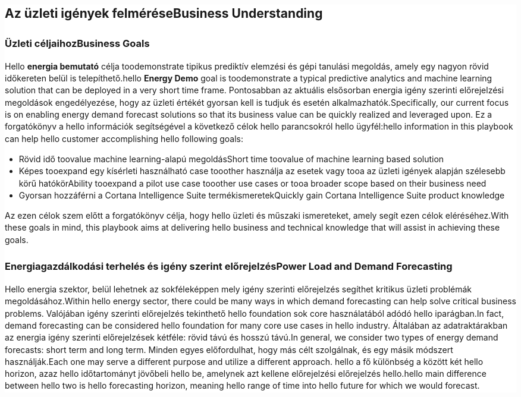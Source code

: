 ## <a name="business-understanding"></a><span data-ttu-id="3d039-160">Az üzleti igények felmérése</span><span class="sxs-lookup"><span data-stu-id="3d039-160">Business Understanding</span></span>
### <a name="business-goals"></a><span data-ttu-id="3d039-161">Üzleti céljaihoz</span><span class="sxs-lookup"><span data-stu-id="3d039-161">Business Goals</span></span>
<span data-ttu-id="3d039-162">Hello **energia bemutató** célja toodemonstrate tipikus prediktív elemzési és gépi tanulási megoldás, amely egy nagyon rövid időkereten belül is telepíthető.</span><span class="sxs-lookup"><span data-stu-id="3d039-162">hello **Energy Demo** goal is toodemonstrate a typical predictive analytics and machine learning solution that can be deployed in a very short time frame.</span></span> <span data-ttu-id="3d039-163">Pontosabban az aktuális elsősorban energia igény szerinti előrejelzési megoldások engedélyezése, hogy az üzleti értékét gyorsan kell is tudjuk és esetén alkalmazhatók.</span><span class="sxs-lookup"><span data-stu-id="3d039-163">Specifically, our current focus is on enabling energy demand forecast solutions so that its business value can be quickly realized and leveraged upon.</span></span> <span data-ttu-id="3d039-164">Ez a forgatókönyv a hello információk segítségével a következő célok hello parancsokról hello ügyfél:</span><span class="sxs-lookup"><span data-stu-id="3d039-164">hello information in this playbook can help hello customer accomplishing hello following goals:</span></span>

* <span data-ttu-id="3d039-165">Rövid idő toovalue machine learning-alapú megoldás</span><span class="sxs-lookup"><span data-stu-id="3d039-165">Short time toovalue of machine learning based solution</span></span>
* <span data-ttu-id="3d039-166">Képes tooexpand egy kísérleti használható case tooother használja az esetek vagy tooa az üzleti igények alapján szélesebb körű hatókör</span><span class="sxs-lookup"><span data-stu-id="3d039-166">Ability tooexpand a pilot use case tooother use cases or tooa broader scope based on their business need</span></span>
* <span data-ttu-id="3d039-167">Gyorsan hozzáférni a Cortana Intelligence Suite termékismeretek</span><span class="sxs-lookup"><span data-stu-id="3d039-167">Quickly gain Cortana Intelligence Suite product knowledge</span></span>

<span data-ttu-id="3d039-168">Az ezen célok szem előtt a forgatókönyv célja, hogy hello üzleti és műszaki ismereteket, amely segít ezen célok eléréséhez.</span><span class="sxs-lookup"><span data-stu-id="3d039-168">With these goals in mind, this playbook aims at delivering hello business and technical knowledge that will assist in achieving these goals.</span></span>

### <a name="power-load-and-demand-forecasting"></a><span data-ttu-id="3d039-169">Energiagazdálkodási terhelés és igény szerint előrejelzés</span><span class="sxs-lookup"><span data-stu-id="3d039-169">Power Load and Demand Forecasting</span></span>
<span data-ttu-id="3d039-170">Hello energia szektor, belül lehetnek az sokféleképpen mely igény szerinti előrejelzés segíthet kritikus üzleti problémák megoldásához.</span><span class="sxs-lookup"><span data-stu-id="3d039-170">Within hello energy sector, there could be many ways in which demand forecasting can help solve critical business problems.</span></span> <span data-ttu-id="3d039-171">Valójában igény szerinti előrejelzés tekinthető hello foundation sok core használatából adódó hello iparágban.</span><span class="sxs-lookup"><span data-stu-id="3d039-171">In fact, demand forecasting can be considered hello foundation for many core use cases in hello industry.</span></span> <span data-ttu-id="3d039-172">Általában az adatraktárakban az energia igény szerinti előrejelzések kétféle: rövid távú és hosszú távú.</span><span class="sxs-lookup"><span data-stu-id="3d039-172">In general, we consider two types of energy demand forecasts: short term and long term.</span></span> <span data-ttu-id="3d039-173">Minden egyes előfordulhat, hogy más célt szolgálnak, és egy másik módszert használják.</span><span class="sxs-lookup"><span data-stu-id="3d039-173">Each one may serve a different purpose and utilize a different approach.</span></span> <span data-ttu-id="3d039-174">hello a fő különbség a között két hello horizon, azaz hello időtartományt jövőbeli hello be, amelynek azt kellene előrejelzési előrejelzés hello.</span><span class="sxs-lookup"><span data-stu-id="3d039-174">hello main difference between hello two is hello forecasting horizon, meaning hello range of time into hello future for which we would forecast.</span></span>
